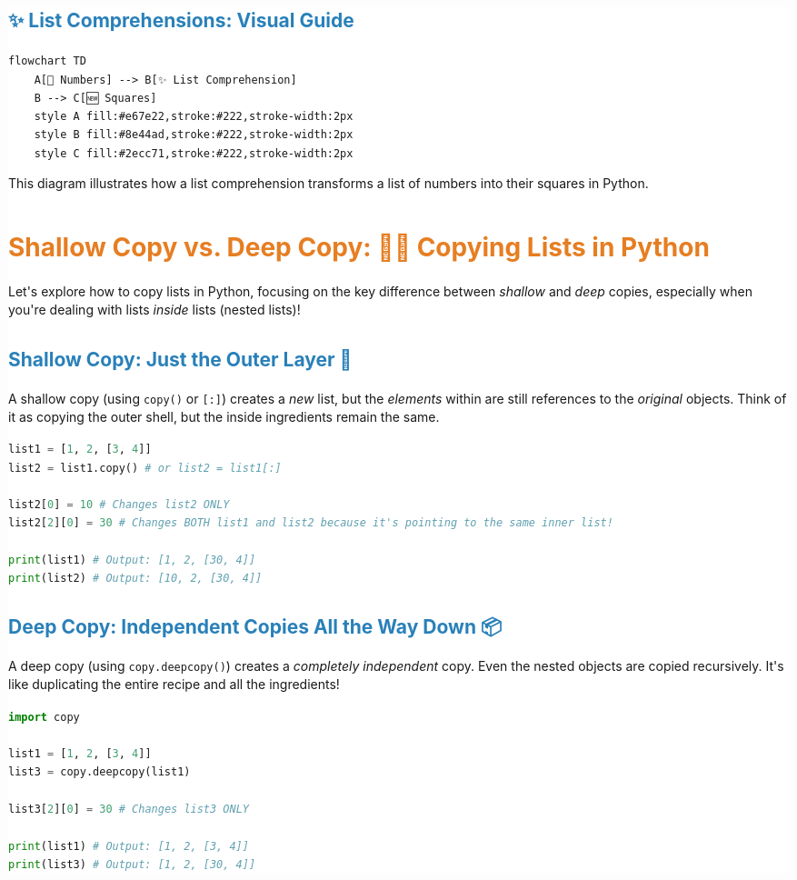 ## <span style="color:#2980b9">✨ List Comprehensions: Visual Guide</span>

```mermaid
flowchart TD
    A[🔢 Numbers] --> B[✨ List Comprehension]
    B --> C[🆕 Squares]
    style A fill:#e67e22,stroke:#222,stroke-width:2px
    style B fill:#8e44ad,stroke:#222,stroke-width:2px
    style C fill:#2ecc71,stroke:#222,stroke-width:2px
```

This diagram illustrates how a list comprehension transforms a list of numbers into their squares in Python.


# <span style="color:#e67e22">Shallow Copy vs. Deep Copy: 👯‍♀️ Copying Lists in Python</span>

Let's explore how to copy lists in Python, focusing on the key difference between _shallow_ and _deep_ copies, especially when you're dealing with lists *inside* lists (nested lists)!

## <span style="color:#2980b9">Shallow Copy: Just the Outer Layer 🧅</span>

A shallow copy (using `copy()` or `[:]`) creates a *new* list, but the *elements* within are still references to the *original* objects. Think of it as copying the outer shell, but the inside ingredients remain the same.

```python
list1 = [1, 2, [3, 4]]
list2 = list1.copy() # or list2 = list1[:]

list2[0] = 10 # Changes list2 ONLY
list2[2][0] = 30 # Changes BOTH list1 and list2 because it's pointing to the same inner list!

print(list1) # Output: [1, 2, [30, 4]]
print(list2) # Output: [10, 2, [30, 4]]
```

## <span style="color:#2980b9">Deep Copy: Independent Copies All the Way Down 📦</span>

A deep copy (using `copy.deepcopy()`) creates a *completely independent* copy. Even the nested objects are copied recursively. It's like duplicating the entire recipe and all the ingredients!

```python
import copy

list1 = [1, 2, [3, 4]]
list3 = copy.deepcopy(list1)

list3[2][0] = 30 # Changes list3 ONLY

print(list1) # Output: [1, 2, [3, 4]]
print(list3) # Output: [1, 2, [30, 4]]
```
